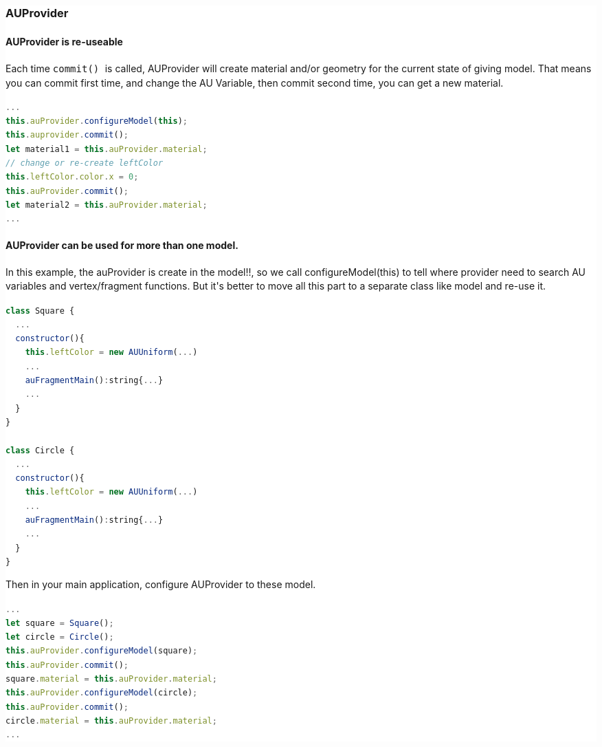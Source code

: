 ### AUProvider

#### AUProvider is re-useable
Each time <kbd>commit() </kbd> is called, AUProvider will create material and/or geometry for the current state of giving model. That means you can commit first time, and change the AU Variable, then commit second time, you can get a new material.

```javascript
...
this.auProvider.configureModel(this);
this.auprovider.commit();
let material1 = this.auProvider.material;
// change or re-create leftColor
this.leftColor.color.x = 0;
this.auProvider.commit();
let material2 = this.auProvider.material;
...
```

#### AUProvider can be used for more than one model.
In this example, the auProvider is create in the model!!, so we call configureModel(this) to tell where provider need to search AU variables and vertex/fragment functions. But it's better to move all this part to a separate class like model and re-use it.

```javascript
class Square {
  ...
  constructor(){
    this.leftColor = new AUUniform(...)
    ...
    auFragmentMain():string{...}
    ...
  }
}

class Circle {
  ...
  constructor(){
    this.leftColor = new AUUniform(...)
    ...
    auFragmentMain():string{...}
    ...
  }
}

```

Then in your main application, configure AUProvider to these model.

```javascript
...
let square = Square();
let circle = Circle();
this.auProvider.configureModel(square);
this.auProvider.commit();
square.material = this.auProvider.material;
this.auProvider.configureModel(circle);
this.auProvider.commit();
circle.material = this.auProvider.material;
...
```
